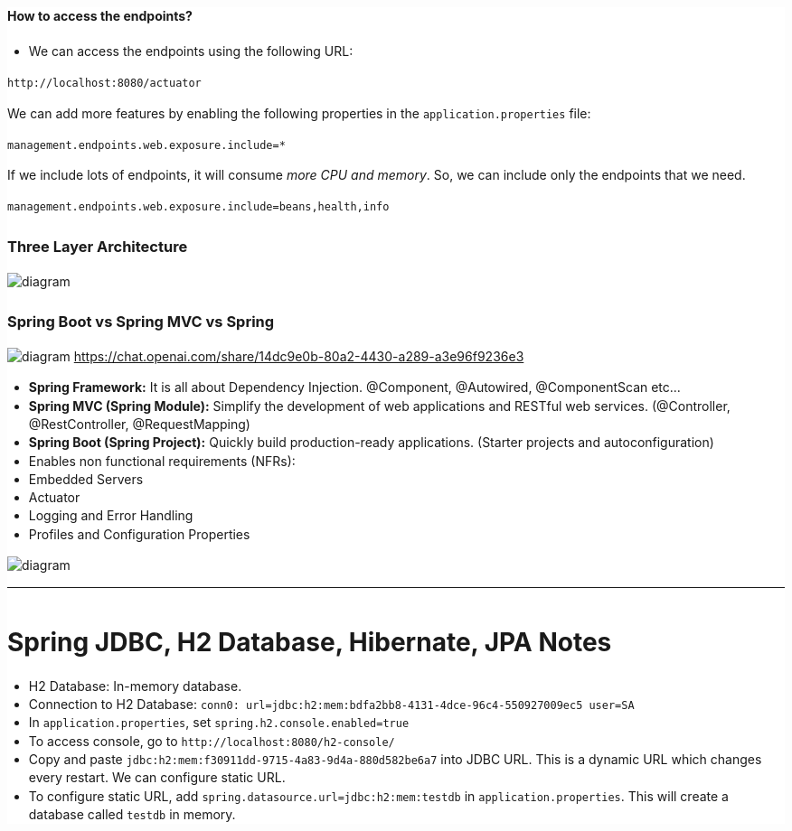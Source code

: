 #### How to access the endpoints?  
* We can access the endpoints using the following URL:  
```text  
http://localhost:8080/actuator  
```  
  
We can add more features by enabling the following properties in the `application.properties` file:  
```text  
management.endpoints.web.exposure.include=*  
```  
  
If we include lots of endpoints, it will consume *more CPU and memory*. So, we can include only the endpoints that we need.  
  
```text  
management.endpoints.web.exposure.include=beans,health,info  
```  

### Three Layer Architecture
![diagram](https://github.com/onsever/spring-framework-notes/blob/main/Three%20Layer%20Architecture.png)

### Spring Boot vs Spring MVC vs Spring  
![diagram](https://github.com/IkumiKanata/spring-framework-notes/assets/68002789/5035b1f8-4016-45aa-952c-d892d4b1f1cd)
https://chat.openai.com/share/14dc9e0b-80a2-4430-a289-a3e96f9236e3
* **Spring Framework:** It is all about Dependency Injection. @Component, @Autowired, @ComponentScan etc...  
* **Spring MVC (Spring Module):** Simplify the development of web applications and RESTful web services. (@Controller, @RestController, @RequestMapping)  
* **Spring Boot (Spring Project):** Quickly build production-ready applications. (Starter projects and autoconfiguration)  
* Enables non functional requirements (NFRs):  
* Embedded Servers  
* Actuator  
* Logging and Error Handling  
* Profiles and Configuration Properties

![diagram](https://github.com/onsever/spring-framework-notes/blob/main/Spring%20Framework%20-%20Spring%20Boot.png)

---

# Spring JDBC, H2 Database, Hibernate, JPA Notes

* H2 Database: In-memory database.
* Connection to H2 Database: `conn0: url=jdbc:h2:mem:bdfa2bb8-4131-4dce-96c4-550927009ec5 user=SA`
* In `application.properties`, set `spring.h2.console.enabled=true`
* To access console, go to `http://localhost:8080/h2-console/`
* Copy and paste `jdbc:h2:mem:f30911dd-9715-4a83-9d4a-880d582be6a7` into JDBC URL. This is a dynamic URL which changes every restart. We can configure static URL.
* To configure static URL, add `spring.datasource.url=jdbc:h2:mem:testdb` in `application.properties`. This will create a database called `testdb` in memory.
